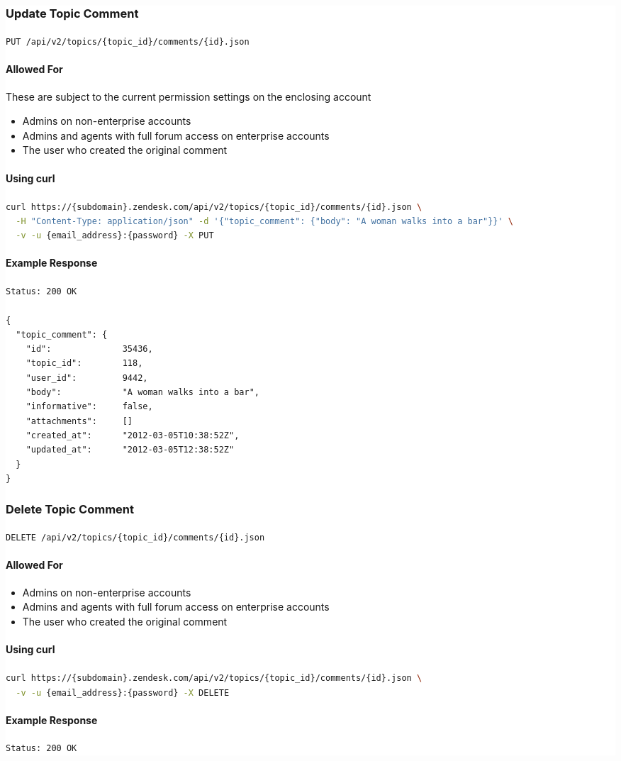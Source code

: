 ### Update Topic Comment
`PUT /api/v2/topics/{topic_id}/comments/{id}.json`

#### Allowed For

These are subject to the current permission settings on the enclosing account

* Admins on non-enterprise accounts
* Admins and agents with full forum access on enterprise accounts
* The user who created the original comment

#### Using curl

```bash
curl https://{subdomain}.zendesk.com/api/v2/topics/{topic_id}/comments/{id}.json \
  -H "Content-Type: application/json" -d '{"topic_comment": {"body": "A woman walks into a bar"}}' \
  -v -u {email_address}:{password} -X PUT
```

#### Example Response

```http
Status: 200 OK

{
  "topic_comment": {
    "id":              35436,
    "topic_id":        118,
    "user_id":         9442,
    "body":            "A woman walks into a bar",
    "informative":     false,
    "attachments":     []
    "created_at":      "2012-03-05T10:38:52Z",
    "updated_at":      "2012-03-05T12:38:52Z"
  }
}
```

### Delete Topic Comment
`DELETE /api/v2/topics/{topic_id}/comments/{id}.json`

#### Allowed For

* Admins on non-enterprise accounts
* Admins and agents with full forum access on enterprise accounts
* The user who created the original comment

#### Using curl

```bash
curl https://{subdomain}.zendesk.com/api/v2/topics/{topic_id}/comments/{id}.json \
  -v -u {email_address}:{password} -X DELETE
```

#### Example Response

```http
Status: 200 OK
```